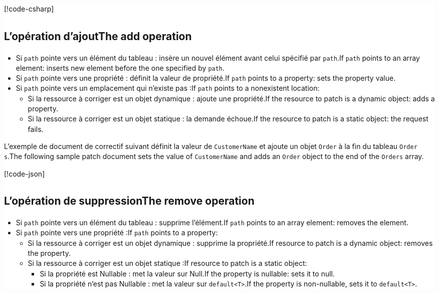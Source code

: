 [!code-csharp[](jsonpatch/samples/2.2/Controllers/HomeController.cs?name=snippet_Dynamic)]

## <a name="the-add-operation"></a><span data-ttu-id="d9bd6-172">L’opération d’ajout</span><span class="sxs-lookup"><span data-stu-id="d9bd6-172">The add operation</span></span>

* <span data-ttu-id="d9bd6-173">Si `path` pointe vers un élément du tableau : insère un nouvel élément avant celui spécifié par `path`.</span><span class="sxs-lookup"><span data-stu-id="d9bd6-173">If `path` points to an array element: inserts new element before the one specified by `path`.</span></span>
* <span data-ttu-id="d9bd6-174">Si `path` pointe vers une propriété : définit la valeur de propriété.</span><span class="sxs-lookup"><span data-stu-id="d9bd6-174">If `path` points to a property: sets the property value.</span></span>
* <span data-ttu-id="d9bd6-175">Si `path` pointe vers un emplacement qui n’existe pas :</span><span class="sxs-lookup"><span data-stu-id="d9bd6-175">If `path` points to a nonexistent location:</span></span>
  * <span data-ttu-id="d9bd6-176">Si la ressource à corriger est un objet dynamique : ajoute une propriété.</span><span class="sxs-lookup"><span data-stu-id="d9bd6-176">If the resource to patch is a dynamic object: adds a property.</span></span>
  * <span data-ttu-id="d9bd6-177">Si la ressource à corriger est un objet statique : la demande échoue.</span><span class="sxs-lookup"><span data-stu-id="d9bd6-177">If the resource to patch is a static object: the request fails.</span></span>

<span data-ttu-id="d9bd6-178">L’exemple de document de correctif suivant définit la valeur de `CustomerName` et ajoute un objet `Order` à la fin du tableau `Orders`.</span><span class="sxs-lookup"><span data-stu-id="d9bd6-178">The following sample patch document sets the value of `CustomerName` and adds an `Order` object to the end of the `Orders` array.</span></span>

[!code-json[](jsonpatch/samples/2.2/JSON/add.json)]

## <a name="the-remove-operation"></a><span data-ttu-id="d9bd6-179">L’opération de suppression</span><span class="sxs-lookup"><span data-stu-id="d9bd6-179">The remove operation</span></span>

* <span data-ttu-id="d9bd6-180">Si `path` pointe vers un élément du tableau : supprime l’élément.</span><span class="sxs-lookup"><span data-stu-id="d9bd6-180">If `path` points to an array element: removes the element.</span></span>
* <span data-ttu-id="d9bd6-181">Si `path` pointe vers une propriété :</span><span class="sxs-lookup"><span data-stu-id="d9bd6-181">If `path` points to a property:</span></span>
  * <span data-ttu-id="d9bd6-182">Si la ressource à corriger est un objet dynamique : supprime la propriété.</span><span class="sxs-lookup"><span data-stu-id="d9bd6-182">If resource to patch is a dynamic object: removes the property.</span></span>
  * <span data-ttu-id="d9bd6-183">Si la ressource à corriger est un objet statique :</span><span class="sxs-lookup"><span data-stu-id="d9bd6-183">If resource to patch is a static object:</span></span>
    * <span data-ttu-id="d9bd6-184">Si la propriété est Nullable : met la valeur sur Null.</span><span class="sxs-lookup"><span data-stu-id="d9bd6-184">If the property is nullable: sets it to null.</span></span>
    * <span data-ttu-id="d9bd6-185">Si la propriété n’est pas Nullable : met la valeur sur `default<T>`.</span><span class="sxs-lookup"><span data-stu-id="d9bd6-185">If the property is non-nullable, sets it to `default<T>`.</span></span>
